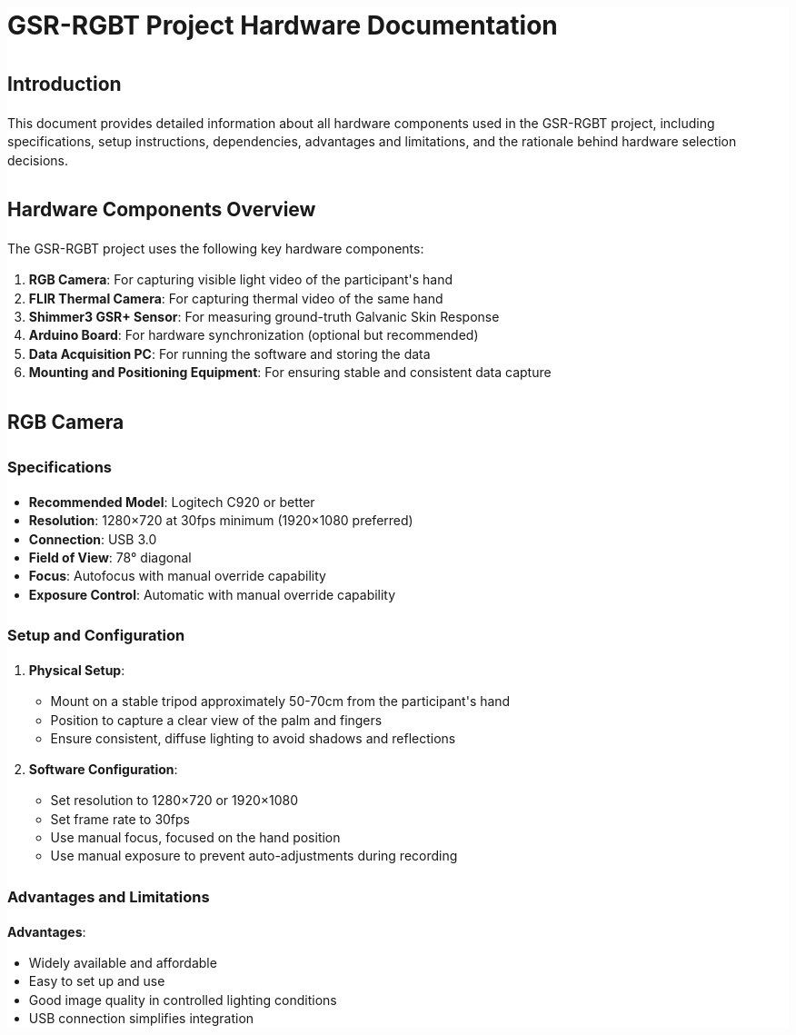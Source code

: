 # GSR-RGBT Project Hardware Documentation

## Introduction

This document provides detailed information about all hardware components used in the GSR-RGBT project, including specifications, setup instructions, dependencies, advantages and limitations, and the rationale behind hardware selection decisions.

## Hardware Components Overview

The GSR-RGBT project uses the following key hardware components:

1. **RGB Camera**: For capturing visible light video of the participant's hand
2. **FLIR Thermal Camera**: For capturing thermal video of the same hand
3. **Shimmer3 GSR+ Sensor**: For measuring ground-truth Galvanic Skin Response
4. **Arduino Board**: For hardware synchronization (optional but recommended)
5. **Data Acquisition PC**: For running the software and storing the data
6. **Mounting and Positioning Equipment**: For ensuring stable and consistent data capture

## RGB Camera

### Specifications

- **Recommended Model**: Logitech C920 or better
- **Resolution**: 1280×720 at 30fps minimum (1920×1080 preferred)
- **Connection**: USB 3.0
- **Field of View**: 78° diagonal
- **Focus**: Autofocus with manual override capability
- **Exposure Control**: Automatic with manual override capability

### Setup and Configuration

1. **Physical Setup**:
   - Mount on a stable tripod approximately 50-70cm from the participant's hand
   - Position to capture a clear view of the palm and fingers
   - Ensure consistent, diffuse lighting to avoid shadows and reflections

2. **Software Configuration**:
   - Set resolution to 1280×720 or 1920×1080
   - Set frame rate to 30fps
   - Use manual focus, focused on the hand position
   - Use manual exposure to prevent auto-adjustments during recording

### Advantages and Limitations

**Advantages**:
- Widely available and affordable
- Easy to set up and use
- Good image quality in controlled lighting conditions
- USB connection simplifies integration
